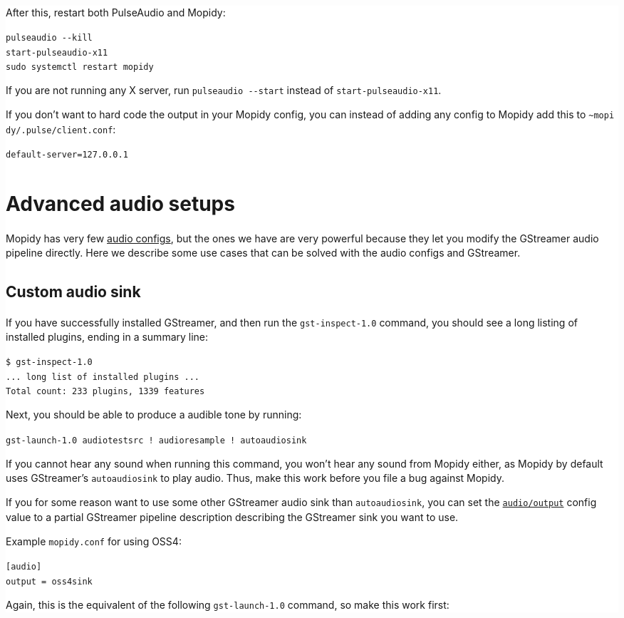 

After this, restart both PulseAudio and Mopidy:

```
pulseaudio --kill
start-pulseaudio-x11
sudo systemctl restart mopidy
```

If you are not running any X server, run `pulseaudio --start` instead of `start-pulseaudio-x11`.

If you don’t want to hard code the output in your Mopidy config, you can instead of adding any config to Mopidy add this to `~mopidy/.pulse/client.conf`:

```shell
default-server=127.0.0.1
```

# Advanced audio setups

Mopidy has very few [audio configs](https://docs.mopidy.com/en/latest/config/#audio-config), but the ones we have are very powerful because they let you modify the GStreamer audio pipeline directly. Here we describe some use cases that can be solved with the audio configs and GStreamer.

## Custom audio sink

If you have successfully installed GStreamer, and then run the `gst-inspect-1.0` command, you should see a long listing of installed plugins, ending in a summary line:

```
$ gst-inspect-1.0
... long list of installed plugins ...
Total count: 233 plugins, 1339 features
```

Next, you should be able to produce a audible tone by running:

```
gst-launch-1.0 audiotestsrc ! audioresample ! autoaudiosink
```

If you cannot hear any sound when running this command, you won’t hear any sound from Mopidy either, as Mopidy by default uses GStreamer’s `autoaudiosink` to play audio. Thus, make this work before you file a bug against Mopidy.

If you for some reason want to use some other GStreamer audio sink than `autoaudiosink`, you can set the [`audio/output`](https://docs.mopidy.com/en/latest/config/#confval-audio/output) config value to a partial GStreamer pipeline description describing the GStreamer sink you want to use.

Example `mopidy.conf` for using OSS4:

```
[audio]
output = oss4sink
```

Again, this is the equivalent of the following `gst-launch-1.0` command, so make this work first:
